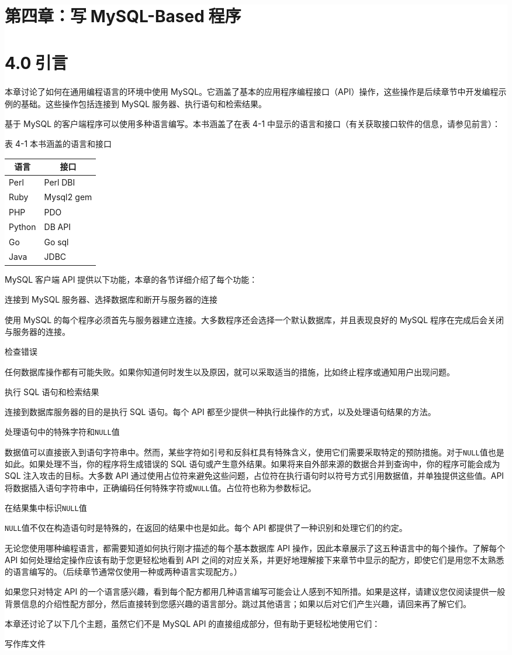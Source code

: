 # 第四章：写 MySQL-Based 程序

# 4.0 引言

本章讨论了如何在通用编程语言的环境中使用 MySQL。它涵盖了基本的应用程序编程接口（API）操作，这些操作是后续章节中开发编程示例的基础。这些操作包括连接到 MySQL 服务器、执行语句和检索结果。

基于 MySQL 的客户端程序可以使用多种语言编写。本书涵盖了在表 4-1 中显示的语言和接口（有关获取接口软件的信息，请参见前言）：

表 4-1 本书涵盖的语言和接口

| 语言 | 接口 |
| --- | --- |
| Perl | Perl DBI |
| Ruby | Mysql2 gem |
| PHP | PDO |
| Python | DB API |
| Go | Go sql |
| Java | JDBC |

MySQL 客户端 API 提供以下功能，本章的各节详细介绍了每个功能：

连接到 MySQL 服务器、选择数据库和断开与服务器的连接

使用 MySQL 的每个程序必须首先与服务器建立连接。大多数程序还会选择一个默认数据库，并且表现良好的 MySQL 程序在完成后会关闭与服务器的连接。

检查错误

任何数据库操作都有可能失败。如果你知道何时发生以及原因，就可以采取适当的措施，比如终止程序或通知用户出现问题。

执行 SQL 语句和检索结果

连接到数据库服务器的目的是执行 SQL 语句。每个 API 都至少提供一种执行此操作的方式，以及处理语句结果的方法。

处理语句中的特殊字符和`NULL`值

数据值可以直接嵌入到语句字符串中。然而，某些字符如引号和反斜杠具有特殊含义，使用它们需要采取特定的预防措施。对于`NULL`值也是如此。如果处理不当，你的程序将生成错误的 SQL 语句或产生意外结果。如果将来自外部来源的数据合并到查询中，你的程序可能会成为 SQL 注入攻击的目标。大多数 API 通过使用占位符来避免这些问题，占位符在执行语句时以符号方式引用数据值，并单独提供这些值。API 将数据插入语句字符串中，正确编码任何特殊字符或`NULL`值。占位符也称为参数标记。

在结果集中标识`NULL`值

`NULL`值不仅在构造语句时是特殊的，在返回的结果中也是如此。每个 API 都提供了一种识别和处理它们的约定。

无论您使用哪种编程语言，都需要知道如何执行刚才描述的每个基本数据库 API 操作，因此本章展示了这五种语言中的每个操作。了解每个 API 如何处理给定操作应该有助于您更轻松地看到 API 之间的对应关系，并更好地理解接下来章节中显示的配方，即使它们是用您不太熟悉的语言编写的。（后续章节通常仅使用一种或两种语言实现配方。）

如果您只对特定 API 的一个语言感兴趣，看到每个配方都用几种语言编写可能会让人感到不知所措。如果是这样，请建议您仅阅读提供一般背景信息的介绍性配方部分，然后直接转到您感兴趣的语言部分。跳过其他语言；如果以后对它们产生兴趣，请回来再了解它们。

本章还讨论了以下几个主题，虽然它们不是 MySQL API 的直接组成部分，但有助于更轻松地使用它们：

写作库文件
